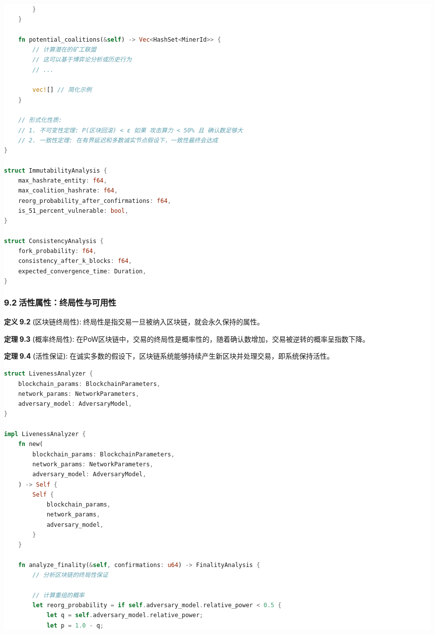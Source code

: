 ```rust
        }
    }
    
    fn potential_coalitions(&self) -> Vec<HashSet<MinerId>> {
        // 计算潜在的矿工联盟
        // 这可以基于博弈论分析或历史行为
        // ...
        
        vec![] // 简化示例
    }
    
    // 形式化性质:
    // 1. 不可变性定理: P(区块回滚) < ε 如果 攻击算力 < 50% 且 确认数足够大
    // 2. 一致性定理: 在有界延迟和多数诚实节点假设下，一致性最终会达成
}

struct ImmutabilityAnalysis {
    max_hashrate_entity: f64,
    max_coalition_hashrate: f64,
    reorg_probability_after_confirmations: f64,
    is_51_percent_vulnerable: bool,
}

struct ConsistencyAnalysis {
    fork_probability: f64,
    consistency_after_k_blocks: f64,
    expected_convergence_time: Duration,
}
```

### 9.2 活性属性：终局性与可用性

**定义 9.2** (区块链终局性): 终局性是指交易一旦被纳入区块链，就会永久保持的属性。

**定理 9.3** (概率终局性): 在PoW区块链中，交易的终局性是概率性的，随着确认数增加，交易被逆转的概率呈指数下降。

**定理 9.4** (活性保证): 在诚实多数的假设下，区块链系统能够持续产生新区块并处理交易，即系统保持活性。

```rust
struct LivenessAnalyzer {
    blockchain_params: BlockchainParameters,
    network_params: NetworkParameters,
    adversary_model: AdversaryModel,
}

impl LivenessAnalyzer {
    fn new(
        blockchain_params: BlockchainParameters,
        network_params: NetworkParameters,
        adversary_model: AdversaryModel,
    ) -> Self {
        Self {
            blockchain_params,
            network_params,
            adversary_model,
        }
    }
    
    fn analyze_finality(&self, confirmations: u64) -> FinalityAnalysis {
        // 分析区块链的终局性保证
        
        // 计算重组的概率
        let reorg_probability = if self.adversary_model.relative_power < 0.5 {
            let q = self.adversary_model.relative_power;
            let p = 1.0 - q;
```